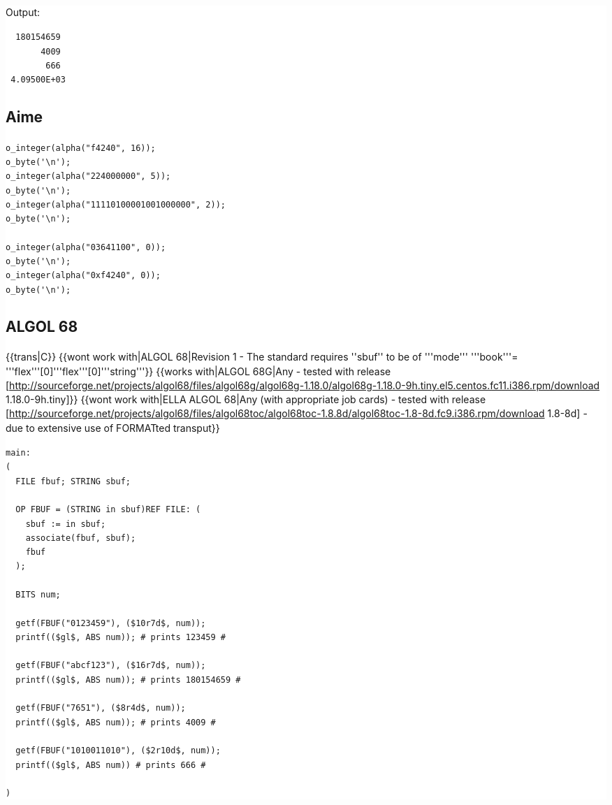 
Output:

```txt
  180154659
       4009
        666
 4.09500E+03
```



## Aime


```aime
o_integer(alpha("f4240", 16));
o_byte('\n');
o_integer(alpha("224000000", 5));
o_byte('\n');
o_integer(alpha("11110100001001000000", 2));
o_byte('\n');

o_integer(alpha("03641100", 0));
o_byte('\n');
o_integer(alpha("0xf4240", 0));
o_byte('\n');
```



## ALGOL 68

{{trans|C}}
{{wont work with|ALGOL 68|Revision 1 - The standard requires ''sbuf'' to be of '''mode''' '''book'''= '''flex'''[0]'''flex'''[0]'''string'''}}
{{works with|ALGOL 68G|Any - tested with release [http://sourceforge.net/projects/algol68/files/algol68g/algol68g-1.18.0/algol68g-1.18.0-9h.tiny.el5.centos.fc11.i386.rpm/download 1.18.0-9h.tiny]}}
{{wont work with|ELLA ALGOL 68|Any (with appropriate job cards) - tested with release [http://sourceforge.net/projects/algol68/files/algol68toc/algol68toc-1.8.8d/algol68toc-1.8-8d.fc9.i386.rpm/download 1.8-8d] - due to extensive use of FORMATted transput}}

```algol68
main:
(
  FILE fbuf; STRING sbuf; 

  OP FBUF = (STRING in sbuf)REF FILE: (
    sbuf := in sbuf; 
    associate(fbuf, sbuf);
    fbuf
  );

  BITS num;
 
  getf(FBUF("0123459"), ($10r7d$, num));
  printf(($gl$, ABS num)); # prints 123459 #
 
  getf(FBUF("abcf123"), ($16r7d$, num));
  printf(($gl$, ABS num)); # prints 180154659 #
 
  getf(FBUF("7651"), ($8r4d$, num));
  printf(($gl$, ABS num)); # prints 4009 #
 
  getf(FBUF("1010011010"), ($2r10d$, num));
  printf(($gl$, ABS num)) # prints 666 #
 
)
```